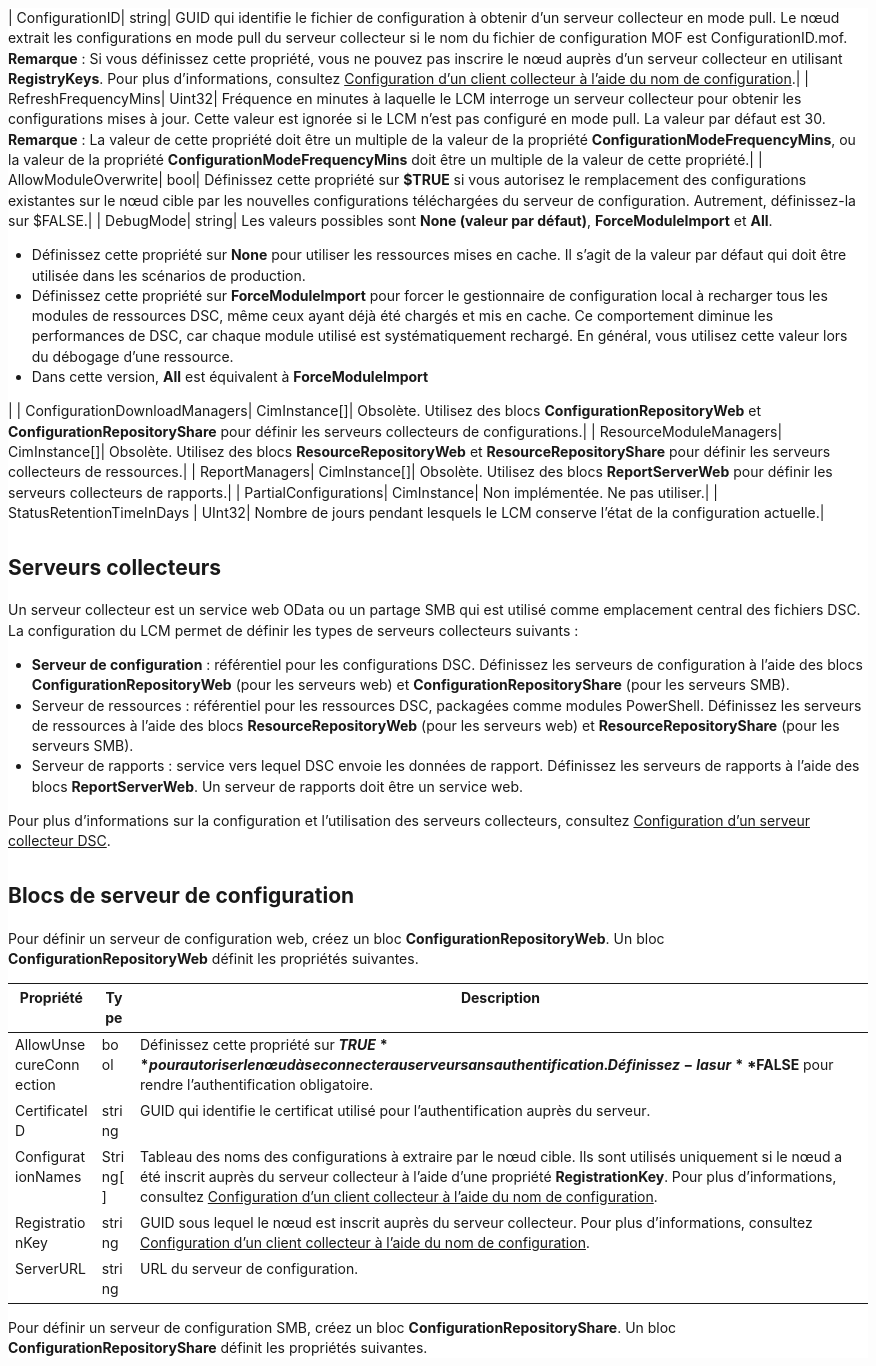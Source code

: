 | ConfigurationID| string| GUID qui identifie le fichier de configuration à obtenir d’un serveur collecteur en mode pull. Le nœud extrait les configurations en mode pull du serveur collecteur si le nom du fichier de configuration MOF est ConfigurationID.mof. __Remarque__ : Si vous définissez cette propriété, vous ne pouvez pas inscrire le nœud auprès d’un serveur collecteur en utilisant __RegistryKeys__. Pour plus d’informations, consultez [Configuration d’un client collecteur à l’aide du nom de configuration](pullClientConfigNames.md).| 
| RefreshFrequencyMins| Uint32| Fréquence en minutes à laquelle le LCM interroge un serveur collecteur pour obtenir les configurations mises à jour. Cette valeur est ignorée si le LCM n’est pas configuré en mode pull. La valeur par défaut est 30. __Remarque__ : La valeur de cette propriété doit être un multiple de la valeur de la propriété __ConfigurationModeFrequencyMins__, ou la valeur de la propriété __ConfigurationModeFrequencyMins__ doit être un multiple de la valeur de cette propriété.| 
| AllowModuleOverwrite| bool| Définissez cette propriété sur __$TRUE__ si vous autorisez le remplacement des configurations existantes sur le nœud cible par les nouvelles configurations téléchargées du serveur de configuration. Autrement, définissez-la sur $FALSE.| 
| DebugMode| string| Les valeurs possibles sont __None (valeur par défaut)__, __ForceModuleImport__ et __All__. <ul><li>Définissez cette propriété sur __None__ pour utiliser les ressources mises en cache. Il s’agit de la valeur par défaut qui doit être utilisée dans les scénarios de production.</li><li>Définissez cette propriété sur __ForceModuleImport__ pour forcer le gestionnaire de configuration local à recharger tous les modules de ressources DSC, même ceux ayant déjà été chargés et mis en cache. Ce comportement diminue les performances de DSC, car chaque module utilisé est systématiquement rechargé. En général, vous utilisez cette valeur lors du débogage d’une ressource.</li><li>Dans cette version, __All__ est équivalent à __ForceModuleImport__</li></ul> |
| ConfigurationDownloadManagers| CimInstance[]| Obsolète. Utilisez des blocs __ConfigurationRepositoryWeb__ et __ConfigurationRepositoryShare__ pour définir les serveurs collecteurs de configurations.| 
| ResourceModuleManagers| CimInstance[]| Obsolète. Utilisez des blocs __ResourceRepositoryWeb__ et __ResourceRepositoryShare__ pour définir les serveurs collecteurs de ressources.| 
| ReportManagers| CimInstance[]| Obsolète. Utilisez des blocs __ReportServerWeb__ pour définir les serveurs collecteurs de rapports.| 
| PartialConfigurations| CimInstance| Non implémentée. Ne pas utiliser.| 
| StatusRetentionTimeInDays | UInt32| Nombre de jours pendant lesquels le LCM conserve l’état de la configuration actuelle.| 

## Serveurs collecteurs

Un serveur collecteur est un service web OData ou un partage SMB qui est utilisé comme emplacement central des fichiers DSC. La configuration du LCM permet de définir les types de serveurs collecteurs suivants :

* **Serveur de configuration** : référentiel pour les configurations DSC. Définissez les serveurs de configuration à l’aide des blocs **ConfigurationRepositoryWeb** (pour les serveurs web) et **ConfigurationRepositoryShare** (pour les serveurs SMB).
* Serveur de ressources : référentiel pour les ressources DSC, packagées comme modules PowerShell. Définissez les serveurs de ressources à l’aide des blocs **ResourceRepositoryWeb** (pour les serveurs web) et **ResourceRepositoryShare** (pour les serveurs SMB).
* Serveur de rapports : service vers lequel DSC envoie les données de rapport. Définissez les serveurs de rapports à l’aide des blocs **ReportServerWeb**. Un serveur de rapports doit être un service web.

Pour plus d’informations sur la configuration et l’utilisation des serveurs collecteurs, consultez [Configuration d’un serveur collecteur DSC](pullServer.md).

## Blocs de serveur de configuration

Pour définir un serveur de configuration web, créez un bloc **ConfigurationRepositoryWeb**. Un bloc **ConfigurationRepositoryWeb** définit les propriétés suivantes.

|Propriété|Type|Description|
|---|---|---| 
|AllowUnsecureConnection|bool|Définissez cette propriété sur **$TRUE** pour autoriser le nœud à se connecter au serveur sans authentification. Définissez-la sur **$FALSE** pour rendre l’authentification obligatoire.|
|CertificateID|string|GUID qui identifie le certificat utilisé pour l’authentification auprès du serveur.|
|ConfigurationNames|String[]|Tableau des noms des configurations à extraire par le nœud cible. Ils sont utilisés uniquement si le nœud a été inscrit auprès du serveur collecteur à l’aide d’une propriété **RegistrationKey**. Pour plus d’informations, consultez [Configuration d’un client collecteur à l’aide du nom de configuration](pullClientConfigNames.md).|
|RegistrationKey|string|GUID sous lequel le nœud est inscrit auprès du serveur collecteur. Pour plus d’informations, consultez [Configuration d’un client collecteur à l’aide du nom de configuration](pullClientConfigNames.md).|
|ServerURL|string|URL du serveur de configuration.|

Pour définir un serveur de configuration SMB, créez un bloc **ConfigurationRepositoryShare**. Un bloc **ConfigurationRepositoryShare** définit les propriétés suivantes.
